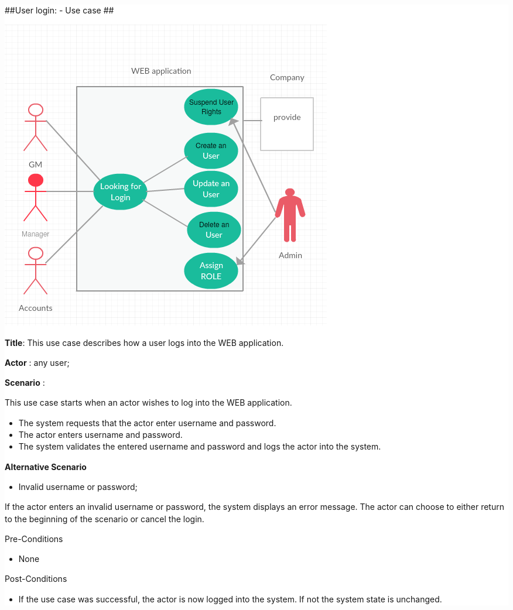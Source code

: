 

##User login: - Use case   ##
    

  ![Before user login. \label{choice_list}](./03_figures/04_figures/fig_04_12.png) 
  
  **Title**: This use case describes how a user logs into the WEB application.
  
  **Actor** : any user;
  
  **Scenario** :
  
  This use case starts when an actor wishes to log into the WEB application.
  
  *	The system requests that the actor enter username and password.
  *	The actor enters username and password.
  *	The system validates the entered username and password and logs the actor into the system.
  
   **Alternative Scenario**
  
  * Invalid username or password; 
  
  If the actor enters an invalid username or password, the system displays an error message. 
  The actor can choose to either return to the beginning of the scenario or cancel the login.
  
  Pre-Conditions
   *    None
  
  Post-Conditions
   *   If the use case was successful, the actor is now logged into the system. If not the system state is unchanged.
